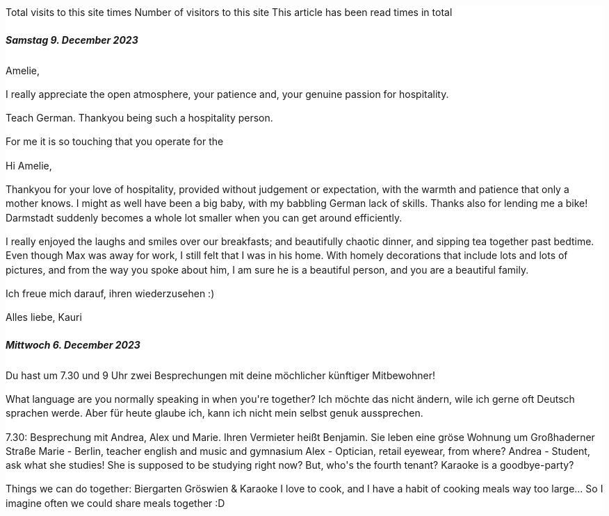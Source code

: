 Total visits to this site <span id="busuanzi_value_site_pv"></span> times 
Number of visitors to this site<span id="busuanzi_value_site_uv"></span> 
This article has been read <span id="busuanzi_value_page_pv"></span> times in total 

##### Samstag 9. December 2023

Amelie,

I really appreciate the 
open atmosphere, your patience and,
your genuine passion for hospitality.

Teach German.
Thankyou being such a hospitality person. 

For me it is so touching that you operate for the

Hi Amelie,

Thankyou for your love of hospitality, provided without judgement or expectation, with the warmth and patience that only a mother knows. I might as well have been a big baby, with my babbling German lack of skills. Thanks also for lending me a bike! Darmstadt suddenly becomes a whole lot smaller when you can get around efficiently.

I really enjoyed the laughs and smiles over our breakfasts; and beautifully chaotic dinner, and sipping tea together past bedtime. Even though Max was away for work, I still felt that I was in his home. With homely decorations that include lots and lots of pictures, and from the way you spoke about him, I am sure he is a beautiful person, and you are a beautiful family.

Ich freue mich darauf, ihren wiederzusehen :)

Alles liebe,
Kauri


##### Mittwoch 6. December 2023

Du hast um 7.30 und 9 Uhr zwei Besprechungen mit deine möchlicher künftiger Mitbewohner! 

What language are you normally speaking in when you're together?
Ich möchte das nicht ändern, wile ich gerne oft Deutsch sprachen werde.
Aber für heute glaube ich, kann ich nicht mein selbst genuk aussprechen.

7.30: Besprechung mit Andrea, Alex und Marie.
Ihren Vermieter heißt Benjamin.
Sie leben eine gröse Wohnung um Großhaderner Straße
Marie - Berlin, teacher english and music and gymnasium
Alex - Optician, retail eyewear, from where?
Andrea - Student, ask what she studies! She is supposed to be studying right now?
But, who's the fourth tenant? Karaoke is a goodbye-party?





Things we can do together:
Biergarten
Gröswien & Karaoke
I love to cook, and I have a habit of cooking meals way too large... So I imagine often we could share meals together :D
